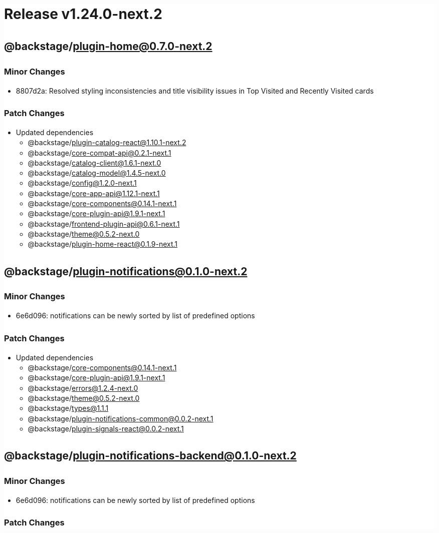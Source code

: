 # Release v1.24.0-next.2

## @backstage/plugin-home@0.7.0-next.2

### Minor Changes

- 8807d2a: Resolved styling inconsistencies and title visibility issues in Top Visited and Recently Visited cards

### Patch Changes

- Updated dependencies
  - @backstage/plugin-catalog-react@1.10.1-next.2
  - @backstage/core-compat-api@0.2.1-next.1
  - @backstage/catalog-client@1.6.1-next.0
  - @backstage/catalog-model@1.4.5-next.0
  - @backstage/config@1.2.0-next.1
  - @backstage/core-app-api@1.12.1-next.1
  - @backstage/core-components@0.14.1-next.1
  - @backstage/core-plugin-api@1.9.1-next.1
  - @backstage/frontend-plugin-api@0.6.1-next.1
  - @backstage/theme@0.5.2-next.0
  - @backstage/plugin-home-react@0.1.9-next.1

## @backstage/plugin-notifications@0.1.0-next.2

### Minor Changes

- 6e6d096: notifications can be newly sorted by list of predefined options

### Patch Changes

- Updated dependencies
  - @backstage/core-components@0.14.1-next.1
  - @backstage/core-plugin-api@1.9.1-next.1
  - @backstage/errors@1.2.4-next.0
  - @backstage/theme@0.5.2-next.0
  - @backstage/types@1.1.1
  - @backstage/plugin-notifications-common@0.0.2-next.1
  - @backstage/plugin-signals-react@0.0.2-next.1

## @backstage/plugin-notifications-backend@0.1.0-next.2

### Minor Changes

- 6e6d096: notifications can be newly sorted by list of predefined options

### Patch Changes
